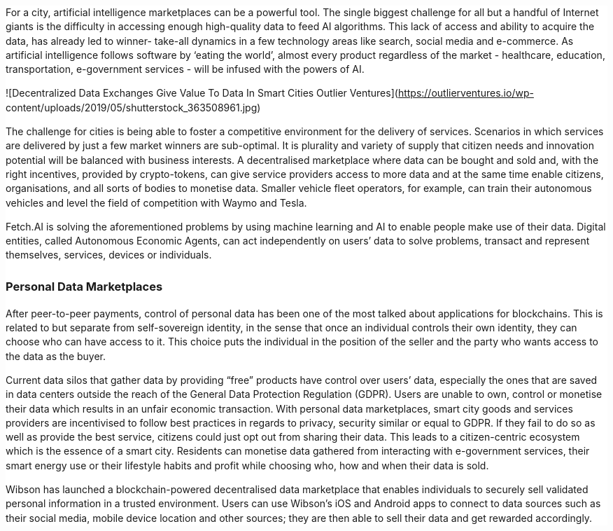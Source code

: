 For a city, artificial intelligence marketplaces can be a powerful tool. The
single biggest challenge for all but a handful of Internet giants is the
difficulty in accessing enough high-quality data to feed AI algorithms. This
lack of access and ability to acquire the data, has already led to winner-
take-all dynamics in a few technology areas like search, social media and
e-commerce. As artificial intelligence follows software by ‘eating the world’,
almost every product regardless of the market - healthcare, education,
transportation, e-government services - will be infused with the powers of AI.

![Decentralized Data Exchanges Give Value To Data In Smart Cities Outlier
Ventures](https://outlierventures.io/wp-
content/uploads/2019/05/shutterstock_363508961.jpg)

The challenge for cities is being able to foster a competitive environment for
the delivery of services. Scenarios in which services are delivered by just a
few market winners are sub-optimal. It is plurality and variety of supply that
citizen needs and innovation potential will be balanced with business
interests. A decentralised marketplace where data can be bought and sold and,
with the right incentives, provided by crypto-tokens, can give service
providers access to more data and at the same time enable citizens,
organisations, and all sorts of bodies to monetise data. Smaller vehicle fleet
operators, for example, can train their autonomous vehicles and level the
field of competition with Waymo and Tesla.

Fetch.AI is solving the aforementioned problems by using machine learning and
AI to enable people make use of their data. Digital entities, called
Autonomous Economic Agents, can act independently on users’ data to solve
problems, transact and represent themselves, services, devices or individuals.

### Personal Data Marketplaces

After peer-to-peer payments, control of personal data has been one of the most
talked about applications for blockchains. This is related to but separate
from self-sovereign identity, in the sense that once an individual controls
their own identity, they can choose who can have access to it. This choice
puts the individual in the position of the seller and the party who wants
access to the data as the buyer.

Current data silos that gather data by providing “free” products have control
over users’ data, especially the ones that are saved in data centers outside
the reach of the General Data Protection Regulation (GDPR). Users are unable
to own, control or monetise their data which results in an unfair economic
transaction. With personal data marketplaces, smart city goods and services
providers are incentivised to follow best practices in regards to privacy,
security similar or equal to GDPR. If they fail to do so as well as provide
the best service, citizens could just opt out from sharing their data. This
leads to a citizen-centric ecosystem which is the essence of a smart city.
Residents can monetise data gathered from interacting with e-government
services, their smart energy use or their lifestyle habits and profit while
choosing who, how and when their data is sold.

Wibson has launched a blockchain-powered decentralised data marketplace that
enables individuals to securely sell validated personal information in a
trusted environment. Users can use Wibson’s iOS and Android apps to connect to
data sources such as their social media, mobile device location and other
sources; they are then able to sell their data and get rewarded accordingly.
